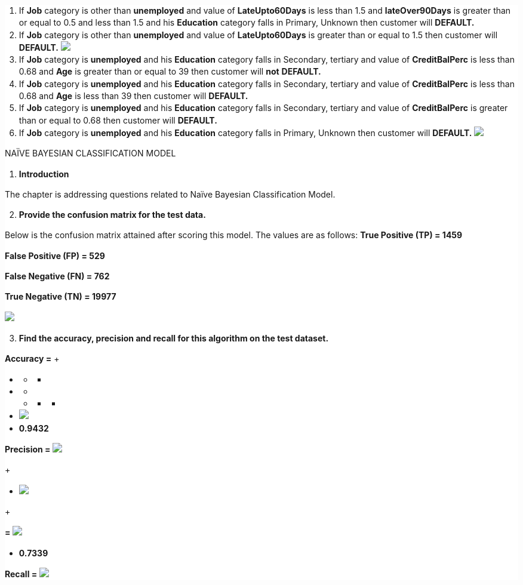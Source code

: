 1. If **Job** category is other than **unemployed** and value of **LateUpto60Days** is less than 1.5 and **lateOver90Days** is greater than or equal to 0.5 and less than 1.5 and his **Education** category falls in Primary, Unknown then customer will **DEFAULT.** 
1. If **Job** category is other than **unemployed** and value of **LateUpto60Days** is greater than or equal to 1.5 then customer will **DEFAULT.** ![](Aspose.Words.8f440b01-fbd5-4b80-882d-708c4c851d2b.009.png)
7. If **Job** category is **unemployed** and his **Education** category falls in Secondary, tertiary and value of **CreditBalPerc** is less than 0.68 and **Age** is greater than or equal to 39 then customer will **not** **DEFAULT.** 
7. If **Job** category is **unemployed** and his **Education** category falls in Secondary, tertiary and value of **CreditBalPerc** is less than 0.68 and **Age** is less than 39 then customer will **DEFAULT.** 
7. If **Job** category is **unemployed** and his **Education** category falls in Secondary, tertiary and value of **CreditBalPerc** is greater than or equal to 0.68 then customer will **DEFAULT.** 
7. If **Job** category is **unemployed** and his **Education** category falls in Primary, Unknown then customer will **DEFAULT.** ![](Aspose.Words.8f440b01-fbd5-4b80-882d-708c4c851d2b.009.png)

NAÏVE BAYESIAN CLASSIFICATION MODEL 

1. **Introduction**

The chapter is addressing questions related to Naïve Bayesian Classification Model.

2. **Provide the confusion matrix for the test data.** 

Below is the confusion matrix attained after scoring this model. The values are as follows: **True Positive (TP)   = 1459** 

**False Positive (FP)   = 529** 

**False Negative (FN)   = 762** 

**True Negative (TN)   = 19977** 

![](Aspose.Words.8f440b01-fbd5-4b80-882d-708c4c851d2b.048.png)

3. **Find the accuracy, precision and recall for this algorithm on the test dataset.** 

**Accuracy   =**  +

- + +
- +
  - + +
- ![](Aspose.Words.8f440b01-fbd5-4b80-882d-708c4c851d2b.049.png)
- **0.9432** 

**Precision  =  ![](Aspose.Words.8f440b01-fbd5-4b80-882d-708c4c851d2b.050.png)**

\+

- ![](Aspose.Words.8f440b01-fbd5-4b80-882d-708c4c851d2b.051.png)

\+

**= ![](Aspose.Words.8f440b01-fbd5-4b80-882d-708c4c851d2b.052.png)**

- **0.7339** 

**Recall   = ![](Aspose.Words.8f440b01-fbd5-4b80-882d-708c4c851d2b.053.png)**
